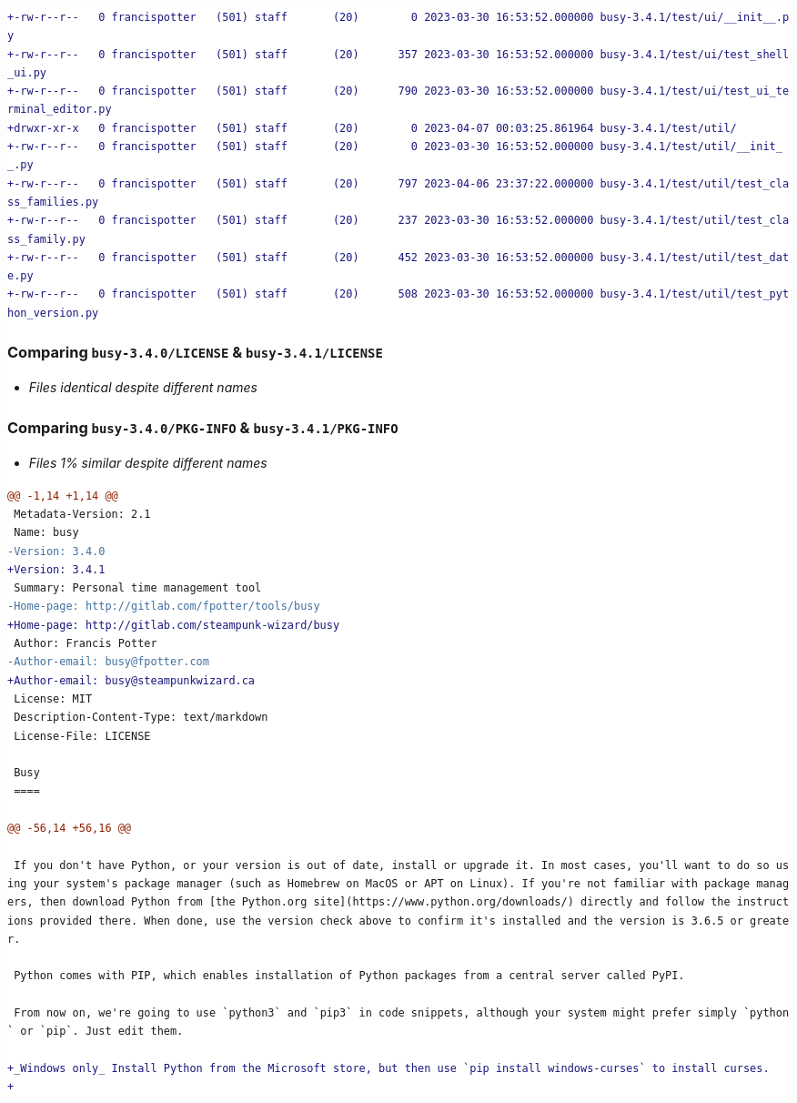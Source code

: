 ```diff
+-rw-r--r--   0 francispotter   (501) staff       (20)        0 2023-03-30 16:53:52.000000 busy-3.4.1/test/ui/__init__.py
+-rw-r--r--   0 francispotter   (501) staff       (20)      357 2023-03-30 16:53:52.000000 busy-3.4.1/test/ui/test_shell_ui.py
+-rw-r--r--   0 francispotter   (501) staff       (20)      790 2023-03-30 16:53:52.000000 busy-3.4.1/test/ui/test_ui_terminal_editor.py
+drwxr-xr-x   0 francispotter   (501) staff       (20)        0 2023-04-07 00:03:25.861964 busy-3.4.1/test/util/
+-rw-r--r--   0 francispotter   (501) staff       (20)        0 2023-03-30 16:53:52.000000 busy-3.4.1/test/util/__init__.py
+-rw-r--r--   0 francispotter   (501) staff       (20)      797 2023-04-06 23:37:22.000000 busy-3.4.1/test/util/test_class_families.py
+-rw-r--r--   0 francispotter   (501) staff       (20)      237 2023-03-30 16:53:52.000000 busy-3.4.1/test/util/test_class_family.py
+-rw-r--r--   0 francispotter   (501) staff       (20)      452 2023-03-30 16:53:52.000000 busy-3.4.1/test/util/test_date.py
+-rw-r--r--   0 francispotter   (501) staff       (20)      508 2023-03-30 16:53:52.000000 busy-3.4.1/test/util/test_python_version.py
```

### Comparing `busy-3.4.0/LICENSE` & `busy-3.4.1/LICENSE`

 * *Files identical despite different names*

### Comparing `busy-3.4.0/PKG-INFO` & `busy-3.4.1/PKG-INFO`

 * *Files 1% similar despite different names*

```diff
@@ -1,14 +1,14 @@
 Metadata-Version: 2.1
 Name: busy
-Version: 3.4.0
+Version: 3.4.1
 Summary: Personal time management tool
-Home-page: http://gitlab.com/fpotter/tools/busy
+Home-page: http://gitlab.com/steampunk-wizard/busy
 Author: Francis Potter
-Author-email: busy@fpotter.com
+Author-email: busy@steampunkwizard.ca
 License: MIT
 Description-Content-Type: text/markdown
 License-File: LICENSE
 
 Busy
 ====
 
@@ -56,14 +56,16 @@
 
 If you don't have Python, or your version is out of date, install or upgrade it. In most cases, you'll want to do so using your system's package manager (such as Homebrew on MacOS or APT on Linux). If you're not familiar with package managers, then download Python from [the Python.org site](https://www.python.org/downloads/) directly and follow the instructions provided there. When done, use the version check above to confirm it's installed and the version is 3.6.5 or greater.
 
 Python comes with PIP, which enables installation of Python packages from a central server called PyPI.
 
 From now on, we're going to use `python3` and `pip3` in code snippets, although your system might prefer simply `python` or `pip`. Just edit them.
 
+_Windows only_ Install Python from the Microsoft store, but then use `pip install windows-curses` to install curses.
+
```
